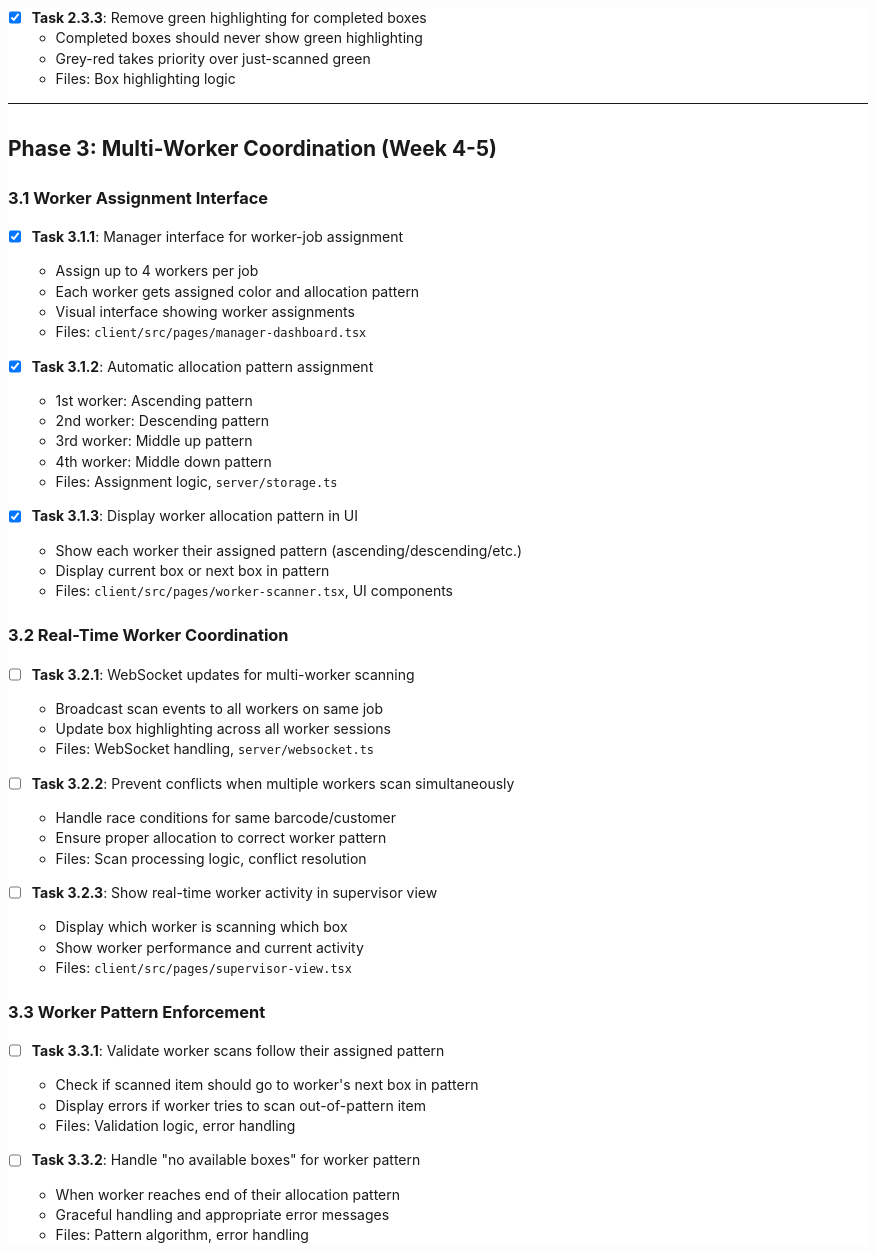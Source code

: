- [x] **Task 2.3.3**: Remove green highlighting for completed boxes
  - Completed boxes should never show green highlighting
  - Grey-red takes priority over just-scanned green
  - Files: Box highlighting logic

---

## Phase 3: Multi-Worker Coordination (Week 4-5)

### 3.1 Worker Assignment Interface
- [x] **Task 3.1.1**: Manager interface for worker-job assignment
  - Assign up to 4 workers per job
  - Each worker gets assigned color and allocation pattern
  - Visual interface showing worker assignments
  - Files: `client/src/pages/manager-dashboard.tsx`

- [x] **Task 3.1.2**: Automatic allocation pattern assignment
  - 1st worker: Ascending pattern
  - 2nd worker: Descending pattern
  - 3rd worker: Middle up pattern
  - 4th worker: Middle down pattern
  - Files: Assignment logic, `server/storage.ts`

- [x] **Task 3.1.3**: Display worker allocation pattern in UI
  - Show each worker their assigned pattern (ascending/descending/etc.)
  - Display current box or next box in pattern
  - Files: `client/src/pages/worker-scanner.tsx`, UI components

### 3.2 Real-Time Worker Coordination
- [ ] **Task 3.2.1**: WebSocket updates for multi-worker scanning
  - Broadcast scan events to all workers on same job
  - Update box highlighting across all worker sessions
  - Files: WebSocket handling, `server/websocket.ts`

- [ ] **Task 3.2.2**: Prevent conflicts when multiple workers scan simultaneously
  - Handle race conditions for same barcode/customer
  - Ensure proper allocation to correct worker pattern
  - Files: Scan processing logic, conflict resolution

- [ ] **Task 3.2.3**: Show real-time worker activity in supervisor view
  - Display which worker is scanning which box
  - Show worker performance and current activity
  - Files: `client/src/pages/supervisor-view.tsx`

### 3.3 Worker Pattern Enforcement
- [ ] **Task 3.3.1**: Validate worker scans follow their assigned pattern
  - Check if scanned item should go to worker's next box in pattern
  - Display errors if worker tries to scan out-of-pattern item
  - Files: Validation logic, error handling

- [ ] **Task 3.3.2**: Handle "no available boxes" for worker pattern
  - When worker reaches end of their allocation pattern
  - Graceful handling and appropriate error messages
  - Files: Pattern algorithm, error handling
